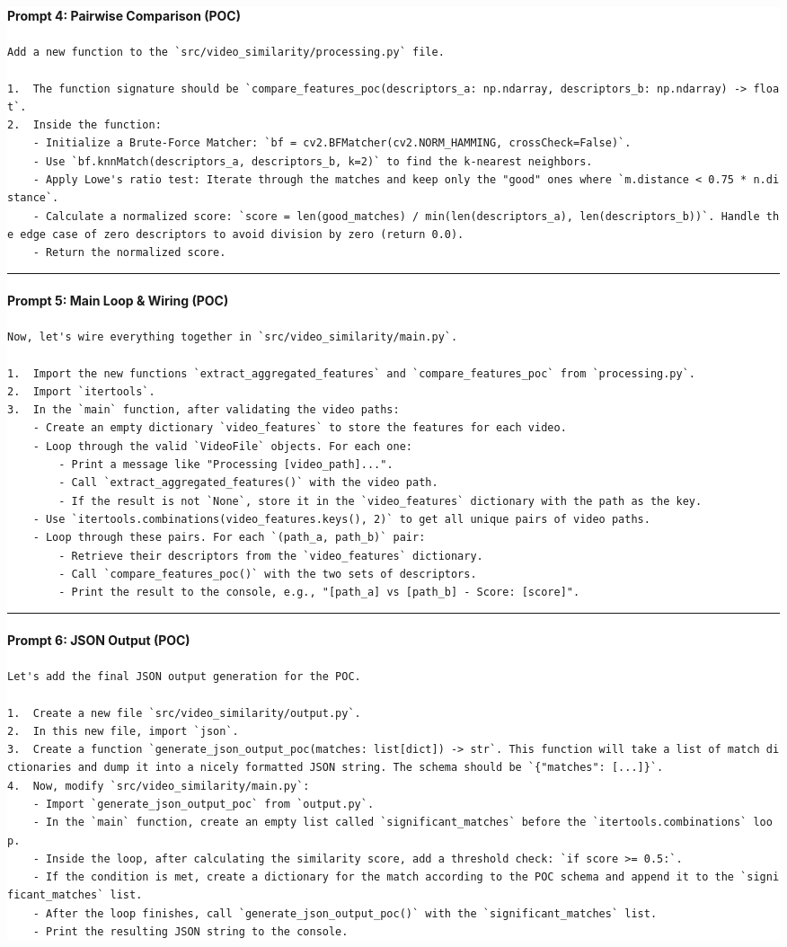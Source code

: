 
#### **Prompt 4: Pairwise Comparison (POC)**

```text
Add a new function to the `src/video_similarity/processing.py` file.

1.  The function signature should be `compare_features_poc(descriptors_a: np.ndarray, descriptors_b: np.ndarray) -> float`.
2.  Inside the function:
    - Initialize a Brute-Force Matcher: `bf = cv2.BFMatcher(cv2.NORM_HAMMING, crossCheck=False)`.
    - Use `bf.knnMatch(descriptors_a, descriptors_b, k=2)` to find the k-nearest neighbors.
    - Apply Lowe's ratio test: Iterate through the matches and keep only the "good" ones where `m.distance < 0.75 * n.distance`.
    - Calculate a normalized score: `score = len(good_matches) / min(len(descriptors_a), len(descriptors_b))`. Handle the edge case of zero descriptors to avoid division by zero (return 0.0).
    - Return the normalized score.
```

---

#### **Prompt 5: Main Loop & Wiring (POC)**

```text
Now, let's wire everything together in `src/video_similarity/main.py`.

1.  Import the new functions `extract_aggregated_features` and `compare_features_poc` from `processing.py`.
2.  Import `itertools`.
3.  In the `main` function, after validating the video paths:
    - Create an empty dictionary `video_features` to store the features for each video.
    - Loop through the valid `VideoFile` objects. For each one:
        - Print a message like "Processing [video_path]...".
        - Call `extract_aggregated_features()` with the video path.
        - If the result is not `None`, store it in the `video_features` dictionary with the path as the key.
    - Use `itertools.combinations(video_features.keys(), 2)` to get all unique pairs of video paths.
    - Loop through these pairs. For each `(path_a, path_b)` pair:
        - Retrieve their descriptors from the `video_features` dictionary.
        - Call `compare_features_poc()` with the two sets of descriptors.
        - Print the result to the console, e.g., "[path_a] vs [path_b] - Score: [score]".
```

---

#### **Prompt 6: JSON Output (POC)**

```text
Let's add the final JSON output generation for the POC.

1.  Create a new file `src/video_similarity/output.py`.
2.  In this new file, import `json`.
3.  Create a function `generate_json_output_poc(matches: list[dict]) -> str`. This function will take a list of match dictionaries and dump it into a nicely formatted JSON string. The schema should be `{"matches": [...]}`.
4.  Now, modify `src/video_similarity/main.py`:
    - Import `generate_json_output_poc` from `output.py`.
    - In the `main` function, create an empty list called `significant_matches` before the `itertools.combinations` loop.
    - Inside the loop, after calculating the similarity score, add a threshold check: `if score >= 0.5:`.
    - If the condition is met, create a dictionary for the match according to the POC schema and append it to the `significant_matches` list.
    - After the loop finishes, call `generate_json_output_poc()` with the `significant_matches` list.
    - Print the resulting JSON string to the console.
```